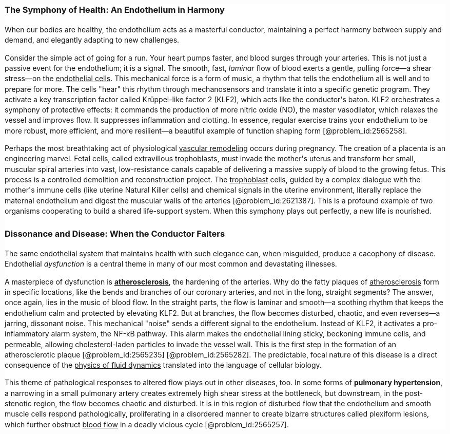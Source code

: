 ### The Symphony of Health: An Endothelium in Harmony

When our bodies are healthy, the endothelium acts as a masterful conductor, maintaining a perfect harmony between supply and demand, and elegantly adapting to new challenges.

Consider the simple act of going for a run. Your heart pumps faster, and blood surges through your arteries. This is not just a passive event for the endothelium; it is a signal. The smooth, fast, *laminar* flow of blood exerts a gentle, pulling force—a shear stress—on the [endothelial cells](@article_id:262390). This mechanical force is a form of music, a rhythm that tells the endothelium all is well and to prepare for more. The cells "hear" this rhythm through mechanosensors and translate it into a specific genetic program. They activate a key transcription factor called Krüppel-like factor 2 (KLF2), which acts like the conductor's baton. KLF2 orchestrates a symphony of protective effects: it commands the production of more nitric oxide (NO), the master vasodilator, which relaxes the vessel and improves flow. It suppresses inflammation and clotting. In essence, regular exercise trains your endothelium to be more robust, more efficient, and more resilient—a beautiful example of function shaping form [@problem_id:2565258].

Perhaps the most breathtaking act of physiological [vascular remodeling](@article_id:165687) occurs during pregnancy. The creation of a placenta is an engineering marvel. Fetal cells, called extravillous trophoblasts, must invade the mother's uterus and transform her small, muscular spiral arteries into vast, low-resistance canals capable of delivering a massive supply of blood to the growing fetus. This process is a controlled demolition and reconstruction project. The [trophoblast](@article_id:274242) cells, guided by a complex dialogue with the mother's immune cells (like uterine Natural Killer cells) and chemical signals in the uterine environment, literally replace the maternal endothelium and digest the muscular walls of the arteries [@problem_id:2621387]. This is a profound example of two organisms cooperating to build a shared life-support system. When this symphony plays out perfectly, a new life is nourished.

### Dissonance and Disease: When the Conductor Falters

The same endothelial system that maintains health with such elegance can, when misguided, produce a cacophony of disease. Endothelial *dysfunction* is a central theme in many of our most common and devastating illnesses.

A masterpiece of dysfunction is **[atherosclerosis](@article_id:153763)**, the hardening of the arteries. Why do the fatty plaques of [atherosclerosis](@article_id:153763) form in specific locations, like the bends and branches of our coronary arteries, and not in the long, straight segments? The answer, once again, lies in the music of blood flow. In the straight parts, the flow is laminar and smooth—a soothing rhythm that keeps the endothelium calm and protected by elevating KLF2. But at branches, the flow becomes disturbed, chaotic, and even reverses—a jarring, dissonant noise. This mechanical "noise" sends a different signal to the endothelium. Instead of KLF2, it activates a pro-inflammatory alarm system, the NF-κB pathway. This alarm makes the endothelial lining sticky, beckoning immune cells, and permeable, allowing cholesterol-laden particles to invade the vessel wall. This is the first step in the formation of an atherosclerotic plaque [@problem_id:2565235] [@problem_id:2565282]. The predictable, focal nature of this disease is a direct consequence of the [physics of fluid dynamics](@article_id:165290) translated into the language of cellular biology.

This theme of pathological responses to altered flow plays out in other diseases, too. In some forms of **pulmonary hypertension**, a narrowing in a small pulmonary artery creates extremely high shear stress at the bottleneck, but downstream, in the post-stenotic region, the flow becomes chaotic and disturbed. It is in this region of disturbed flow that the endothelium and smooth muscle cells respond pathologically, proliferating in a disordered manner to create bizarre structures called plexiform lesions, which further obstruct [blood flow](@article_id:148183) in a deadly vicious cycle [@problem_id:2565257].
